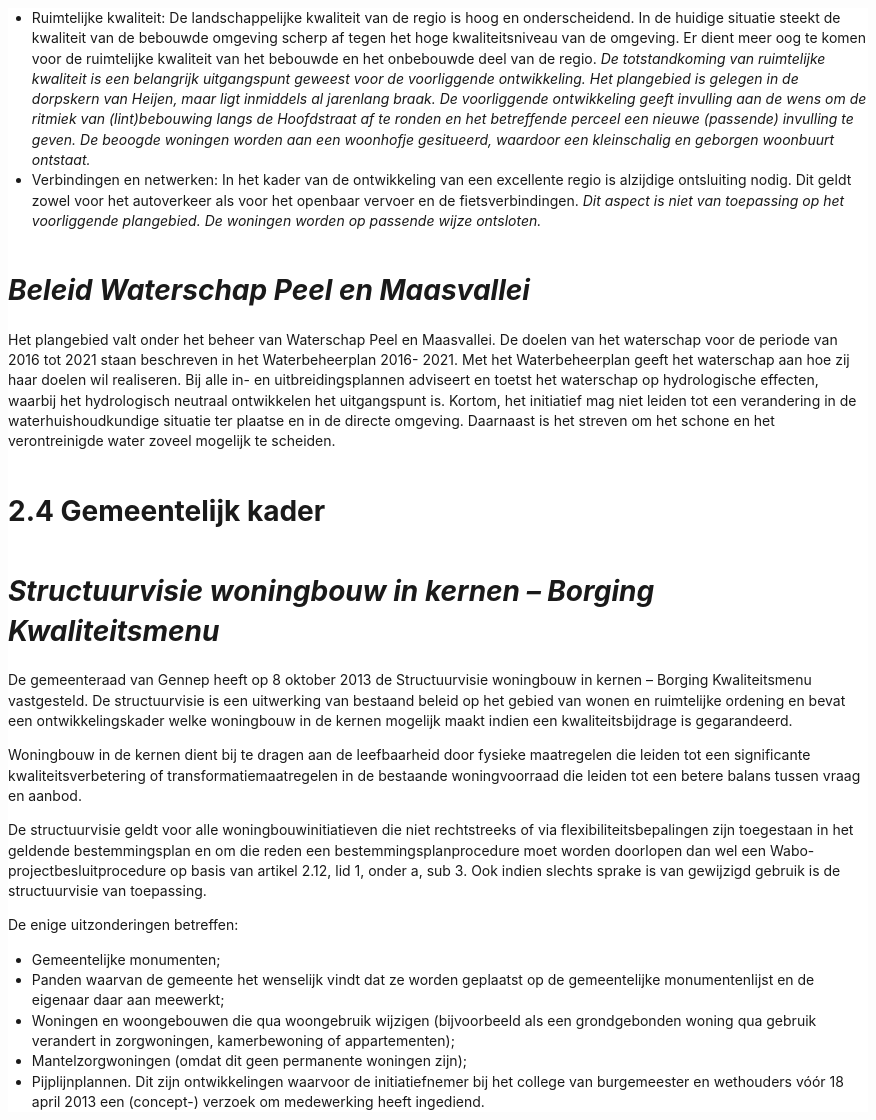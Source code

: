 - Ruimtelijke kwaliteit: De landschappelijke kwaliteit van de regio is hoog en onderscheidend. In de huidige situatie steekt de kwaliteit van de bebouwde omgeving scherp af tegen het hoge kwaliteitsniveau van de omgeving. Er dient meer oog te komen voor de ruimtelijke kwaliteit van het bebouwde en het onbebouwde deel van de regio. *De totstandkoming van ruimtelijke kwaliteit is een belangrijk uitgangspunt geweest voor de voorliggende ontwikkeling. Het plangebied is gelegen in de dorpskern van Heijen, maar ligt inmiddels al jarenlang braak. De voorliggende ontwikkeling geeft invulling aan de wens om de ritmiek van (lint)bebouwing langs de Hoofdstraat af te ronden en het betreffende perceel een nieuwe (passende) invulling te geven. De beoogde woningen worden aan een woonhofje gesitueerd, waardoor een kleinschalig en geborgen woonbuurt ontstaat.*
- Verbindingen en netwerken: In het kader van de ontwikkeling van een excellente regio is alzijdige ontsluiting nodig. Dit geldt zowel voor het autoverkeer als voor het openbaar vervoer en de fietsverbindingen. *Dit aspect is niet van toepassing op het voorliggende plangebied. De woningen worden op passende wijze ontsloten.*

# *Beleid Waterschap Peel en Maasvallei*

Het plangebied valt onder het beheer van Waterschap Peel en Maasvallei. De doelen van het waterschap voor de periode van 2016 tot 2021 staan beschreven in het Waterbeheerplan 2016- 2021. Met het Waterbeheerplan geeft het waterschap aan hoe zij haar doelen wil realiseren. Bij alle in- en uitbreidingsplannen adviseert en toetst het waterschap op hydrologische effecten, waarbij het hydrologisch neutraal ontwikkelen het uitgangspunt is. Kortom, het initiatief mag niet leiden tot een verandering in de waterhuishoudkundige situatie ter plaatse en in de directe omgeving. Daarnaast is het streven om het schone en het verontreinigde water zoveel mogelijk te scheiden.

# <span id="page-19-0"></span>**2.4 Gemeentelijk kader**

# *Structuurvisie woningbouw in kernen – Borging Kwaliteitsmenu*

De gemeenteraad van Gennep heeft op 8 oktober 2013 de Structuurvisie woningbouw in kernen – Borging Kwaliteitsmenu vastgesteld. De structuurvisie is een uitwerking van bestaand beleid op het gebied van wonen en ruimtelijke ordening en bevat een ontwikkelingskader welke woningbouw in de kernen mogelijk maakt indien een kwaliteitsbijdrage is gegarandeerd.

Woningbouw in de kernen dient bij te dragen aan de leefbaarheid door fysieke maatregelen die leiden tot een significante kwaliteitsverbetering of transformatiemaatregelen in de bestaande woningvoorraad die leiden tot een betere balans tussen vraag en aanbod.

De structuurvisie geldt voor alle woningbouwinitiatieven die niet rechtstreeks of via flexibiliteitsbepalingen zijn toegestaan in het geldende bestemmingsplan en om die reden een bestemmingsplanprocedure moet worden doorlopen dan wel een Wabo-projectbesluitprocedure op basis van artikel 2.12, lid 1, onder a, sub 3. Ook indien slechts sprake is van gewijzigd gebruik is de structuurvisie van toepassing.

De enige uitzonderingen betreffen:

- Gemeentelijke monumenten;
- Panden waarvan de gemeente het wenselijk vindt dat ze worden geplaatst op de gemeentelijke monumentenlijst en de eigenaar daar aan meewerkt;
- Woningen en woongebouwen die qua woongebruik wijzigen (bijvoorbeeld als een grondgebonden woning qua gebruik verandert in zorgwoningen, kamerbewoning of appartementen);
- Mantelzorgwoningen (omdat dit geen permanente woningen zijn);
- Pijplijnplannen. Dit zijn ontwikkelingen waarvoor de initiatiefnemer bij het college van burgemeester en wethouders vóór 18 april 2013 een (concept-) verzoek om medewerking heeft ingediend.
